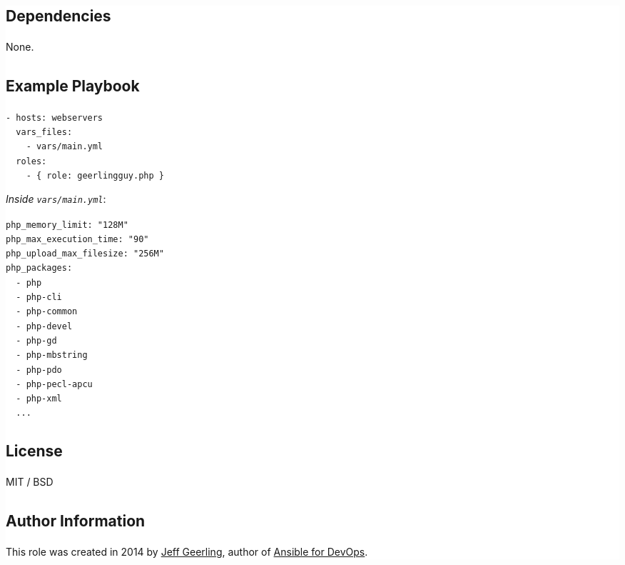 ## Dependencies

None.

## Example Playbook

    - hosts: webservers
      vars_files:
        - vars/main.yml
      roles:
        - { role: geerlingguy.php }

*Inside `vars/main.yml`*:

    php_memory_limit: "128M"
    php_max_execution_time: "90"
    php_upload_max_filesize: "256M"
    php_packages:
      - php
      - php-cli
      - php-common
      - php-devel
      - php-gd
      - php-mbstring
      - php-pdo
      - php-pecl-apcu
      - php-xml
      ...

## License

MIT / BSD

## Author Information

This role was created in 2014 by [Jeff Geerling](https://www.jeffgeerling.com/), author of [Ansible for DevOps](https://www.ansiblefordevops.com/).
